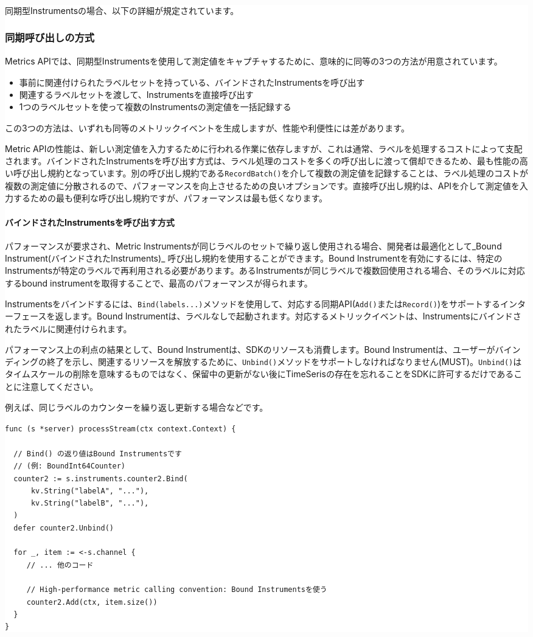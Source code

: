 

同期型Instrumentsの場合、以下の詳細が規定されています。



### 同期呼び出しの方式



Metrics APIでは、同期型Instrumentsを使用して測定値をキャプチャするために、意味的に同等の3つの方法が用意されています。



- 事前に関連付けられたラベルセットを持っている、バインドされたInstrumentsを呼び出す
- 関連するラベルセットを渡して、Instrumentsを直接呼び出す
- 1つのラベルセットを使って複数のInstrumentsの測定値を一括記録する



この3つの方法は、いずれも同等のメトリックイベントを生成しますが、性能や利便性には差があります。



Metric APIの性能は、新しい測定値を入力するために行われる作業に依存しますが、これは通常、ラベルを処理するコストによって支配されます。バインドされたInstrumentsを呼び出す方式は、ラベル処理のコストを多くの呼び出しに渡って償却できるため、最も性能の高い呼び出し規約となっています。別の呼び出し規約である`RecordBatch()`を介して複数の測定値を記録することは、ラベル処理のコストが複数の測定値に分散されるので、パフォーマンスを向上させるための良いオプションです。直接呼び出し規約は、APIを介して測定値を入力するための最も便利な呼び出し規約ですが、パフォーマンスは最も低くなります。



#### バインドされたInstrumentsを呼び出す方式



パフォーマンスが要求され、Metric Instrumentsが同じラベルのセットで繰り返し使用される場合、開発者は最適化として_Bound Instrument(バインドされたInstruments)_ 呼び出し規約を使用することができます。Bound Instrumentを有効にするには、特定のInstrumentsが特定のラベルで再利用される必要があります。あるInstrumentsが同じラベルで複数回使用される場合、そのラベルに対応するbound instrumentを取得することで、最高のパフォーマンスが得られます。



Instrumentsをバインドするには、`Bind(labels...)`メソッドを使用して、対応する同期API(`Add()`または`Record()`)をサポートするインターフェースを返します。Bound Instrumentは、ラベルなしで起動されます。対応するメトリックイベントは、Instrumentsにバインドされたラベルに関連付けられます。



パフォーマンス上の利点の結果として、Bound Instrumentは、SDKのリソースも消費します。Bound Instrumentは、ユーザーがバインディングの終了を示し、関連するリソースを解放するために、`Unbind()`メソッドをサポートしなければなりません(MUST)。`Unbind()`はタイムスケールの削除を意味するものではなく、保留中の更新がない後にTimeSerisの存在を忘れることをSDKに許可するだけであることに注意してください。



例えば、同じラベルのカウンターを繰り返し更新する場合などです。

```golang
func (s *server) processStream(ctx context.Context) {

  // Bind() の返り値はBound Instrumentsです
  // (例: BoundInt64Counter)
  counter2 := s.instruments.counter2.Bind(
      kv.String("labelA", "..."),
      kv.String("labelB", "..."),
  )
  defer counter2.Unbind()

  for _, item := <-s.channel {
     // ... 他のコード

     // High-performance metric calling convention: Bound Instrumentsを使う
     counter2.Add(ctx, item.size())
  }
}
```
